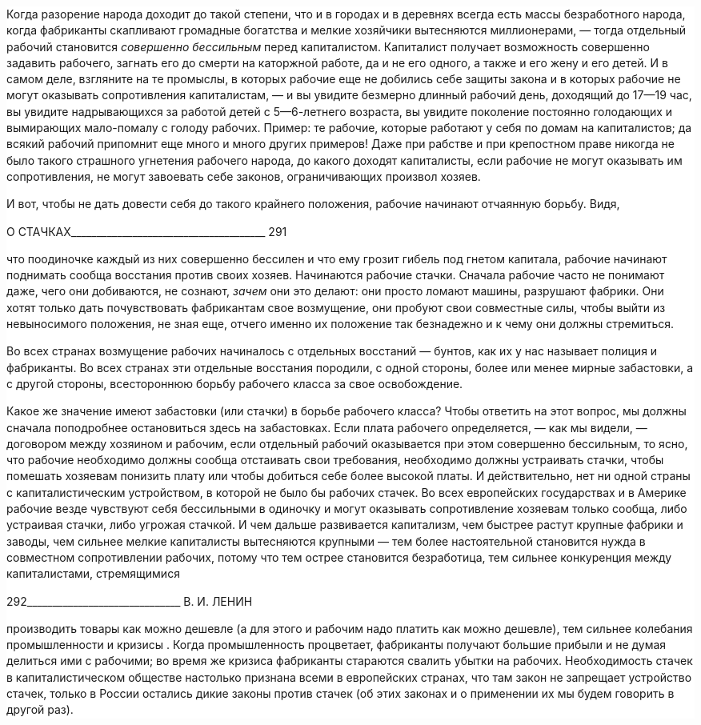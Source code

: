Когда разорение народа доходит до такой степени, что и в городах и в деревнях все­гда есть массы безработного народа, когда фабриканты скапливают громадные богатст­ва и мелкие хозяйчики вытесняются миллионерами, — тогда отдельный рабочий стано­вится _совершенно бессильным_ перед капиталистом. Капиталист получает возможность совершенно задавить рабочего, загнать его до смерти на каторжной работе, да и не его одного, а также и его жену и его детей. И в самом деле, взгляните на те промыслы, в которых рабочие еще не добились себе защиты закона и в которых рабочие не могут оказывать сопротивления капиталистам, — и вы увидите безмерно длинный рабочий день, доходящий до 17—19 час, вы увидите надрывающихся за работой детей с 5—6-летнего возраста, вы увидите поколение постоянно голодающих и вымирающих мало-помалу с голоду рабочих. Пример: те рабочие, которые работают у себя по домам на капиталистов; да всякий рабочий припомнит еще много и много других примеров! Да­же при рабстве и при крепостном праве никогда не было такого страшного угнетения рабочего народа, до какого доходят капиталисты, если рабочие не могут оказывать им сопротивления, не могут завоевать себе законов, ограничивающих произвол хозяев.

И вот, чтобы не дать довести себя до такого крайнего положения, рабочие начинают отчаянную борьбу. Видя,

  

О СТАЧКАХ______________________________________ 291

что поодиночке каждый из них совершенно бессилен и что ему грозит гибель под гне­том капитала, рабочие начинают поднимать сообща восстания против своих хозяев. Начинаются рабочие стачки. Сначала рабочие часто не понимают даже, чего они доби­ваются, не сознают, _зачем_ они это делают: они просто ломают машины, разрушают фабрики. Они хотят только дать почувствовать фабрикантам свое возмущение, они пробуют свои совместные силы, чтобы выйти из невыносимого положения, не зная еще, отчего именно их положение так безнадежно и к чему они должны стремиться.

Во всех странах возмущение рабочих начиналось с отдельных восстаний — бунтов, как их у нас называет полиция и фабриканты. Во всех странах эти отдельные восстания породили, с одной стороны, более или менее мирные забастовки, а с другой стороны, всестороннюю борьбу рабочего класса за свое освобождение.

Какое же значение имеют забастовки (или стачки) в борьбе рабочего класса? Чтобы ответить на этот вопрос, мы должны сначала поподробнее остановиться здесь на забас­товках. Если плата рабочего определяется, — как мы видели, — договором между хо­зяином и рабочим, если отдельный рабочий оказывается при этом совершенно бессиль­ным, то ясно, что рабочие необходимо должны сообща отстаивать свои требования, не­обходимо должны устраивать стачки, чтобы помешать хозяевам понизить плату или чтобы добиться себе более высокой платы. И действительно, нет ни одной страны с ка­питалистическим устройством, в которой не было бы рабочих стачек. Во всех европей­ских государствах и в Америке рабочие везде чувствуют себя бессильными в одиночку и могут оказывать сопротивление хозяевам только сообща, либо устраивая стачки, либо угрожая стачкой. И чем дальше развивается капитализм, чем быстрее растут крупные фабрики и заводы, чем сильнее мелкие капиталисты вытесняются крупными — тем бо­лее настоятельной становится нужда в совместном сопротивлении рабочих, потому что тем острее становится безработица, тем сильнее конкуренция между капиталистами, стремящимися

  

292______________________________ В. И. ЛЕНИН

производить товары как можно дешевле (а для этого и рабочим надо платить как можно дешевле), тем сильнее колебания промышленности и кризисы . Когда промышленность процветает, фабриканты получают большие прибыли и не думая делиться ими с рабо­чими; во время же кризиса фабриканты стараются свалить убытки на рабочих. Необхо­димость стачек в капиталистическом обществе настолько признана всеми в европей­ских странах, что там закон не запрещает устройство стачек, только в России остались дикие законы против стачек (об этих законах и о применении их мы будем говорить в другой раз).
